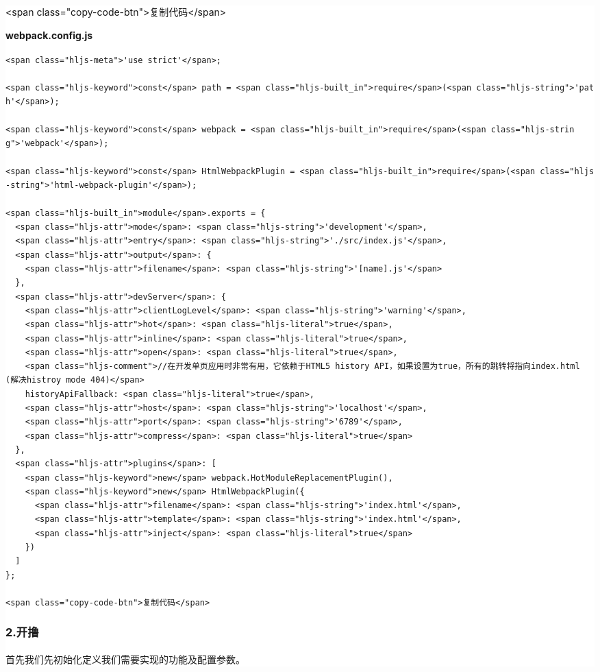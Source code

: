 &lt;span class="copy-code-btn">复制代码&lt;/span></code></pre>
  
  <p>
    <strong>webpack.config.js</strong>
  </p>
  
  <pre><code class="hljs javascript copyable" lang="javascript">&lt;span class="hljs-meta">'use strict'&lt;/span>;

&lt;span class="hljs-keyword">const&lt;/span> path = &lt;span class="hljs-built_in">require&lt;/span>(&lt;span class="hljs-string">'path'&lt;/span>);

&lt;span class="hljs-keyword">const&lt;/span> webpack = &lt;span class="hljs-built_in">require&lt;/span>(&lt;span class="hljs-string">'webpack'&lt;/span>);

&lt;span class="hljs-keyword">const&lt;/span> HtmlWebpackPlugin = &lt;span class="hljs-built_in">require&lt;/span>(&lt;span class="hljs-string">'html-webpack-plugin'&lt;/span>);

&lt;span class="hljs-built_in">module&lt;/span>.exports = {
  &lt;span class="hljs-attr">mode&lt;/span>: &lt;span class="hljs-string">'development'&lt;/span>,
  &lt;span class="hljs-attr">entry&lt;/span>: &lt;span class="hljs-string">'./src/index.js'&lt;/span>,
  &lt;span class="hljs-attr">output&lt;/span>: {
    &lt;span class="hljs-attr">filename&lt;/span>: &lt;span class="hljs-string">'[name].js'&lt;/span>
  },
  &lt;span class="hljs-attr">devServer&lt;/span>: {
    &lt;span class="hljs-attr">clientLogLevel&lt;/span>: &lt;span class="hljs-string">'warning'&lt;/span>,
    &lt;span class="hljs-attr">hot&lt;/span>: &lt;span class="hljs-literal">true&lt;/span>,
    &lt;span class="hljs-attr">inline&lt;/span>: &lt;span class="hljs-literal">true&lt;/span>,
    &lt;span class="hljs-attr">open&lt;/span>: &lt;span class="hljs-literal">true&lt;/span>,
    &lt;span class="hljs-comment">//在开发单页应用时非常有用，它依赖于HTML5 history API，如果设置为true，所有的跳转将指向index.html (解决histroy mode 404)&lt;/span>
    historyApiFallback: &lt;span class="hljs-literal">true&lt;/span>,
    &lt;span class="hljs-attr">host&lt;/span>: &lt;span class="hljs-string">'localhost'&lt;/span>,
    &lt;span class="hljs-attr">port&lt;/span>: &lt;span class="hljs-string">'6789'&lt;/span>,
    &lt;span class="hljs-attr">compress&lt;/span>: &lt;span class="hljs-literal">true&lt;/span>
  },
  &lt;span class="hljs-attr">plugins&lt;/span>: [
    &lt;span class="hljs-keyword">new&lt;/span> webpack.HotModuleReplacementPlugin(),
    &lt;span class="hljs-keyword">new&lt;/span> HtmlWebpackPlugin({
      &lt;span class="hljs-attr">filename&lt;/span>: &lt;span class="hljs-string">'index.html'&lt;/span>,
      &lt;span class="hljs-attr">template&lt;/span>: &lt;span class="hljs-string">'index.html'&lt;/span>,
      &lt;span class="hljs-attr">inject&lt;/span>: &lt;span class="hljs-literal">true&lt;/span>
    })
  ]
};

&lt;span class="copy-code-btn">复制代码&lt;/span></code></pre>
  
  <h3 class="heading" data-id="heading-10">
    2.开撸
  </h3>
  
  <p>
    首先我们先初始化定义我们需要实现的功能及配置参数。
  </p>
  